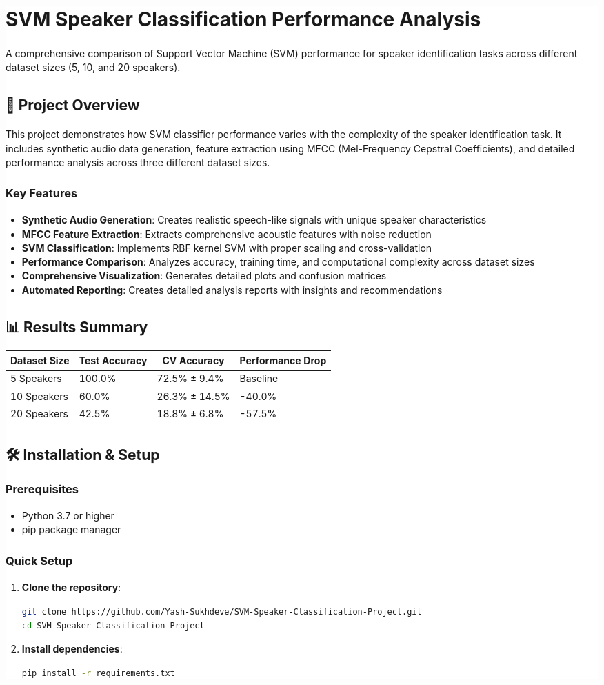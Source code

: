 # SVM Speaker Classification Performance Analysis

A comprehensive comparison of Support Vector Machine (SVM) performance for speaker identification tasks across different dataset sizes (5, 10, and 20 speakers).

## 🎯 Project Overview

This project demonstrates how SVM classifier performance varies with the complexity of the speaker identification task. It includes synthetic audio data generation, feature extraction using MFCC (Mel-Frequency Cepstral Coefficients), and detailed performance analysis across three different dataset sizes.

### Key Features
- **Synthetic Audio Generation**: Creates realistic speech-like signals with unique speaker characteristics
- **MFCC Feature Extraction**: Extracts comprehensive acoustic features with noise reduction
- **SVM Classification**: Implements RBF kernel SVM with proper scaling and cross-validation
- **Performance Comparison**: Analyzes accuracy, training time, and computational complexity across dataset sizes
- **Comprehensive Visualization**: Generates detailed plots and confusion matrices
- **Automated Reporting**: Creates detailed analysis reports with insights and recommendations

## 📊 Results Summary

| Dataset Size | Test Accuracy | CV Accuracy | Performance Drop |
|-------------|---------------|-------------|------------------|
| 5 Speakers  | 100.0%        | 72.5% ± 9.4% | Baseline        |
| 10 Speakers | 60.0%         | 26.3% ± 14.5% | -40.0%         |
| 20 Speakers | 42.5%         | 18.8% ± 6.8% | -57.5%         |

## 🛠️ Installation & Setup

### Prerequisites
- Python 3.7 or higher
- pip package manager

### Quick Setup
1. **Clone the repository**:
   ```bash
   git clone https://github.com/Yash-Sukhdeve/SVM-Speaker-Classification-Project.git
   cd SVM-Speaker-Classification-Project
   ```

2. **Install dependencies**:
   ```bash
   pip install -r requirements.txt
   ```
